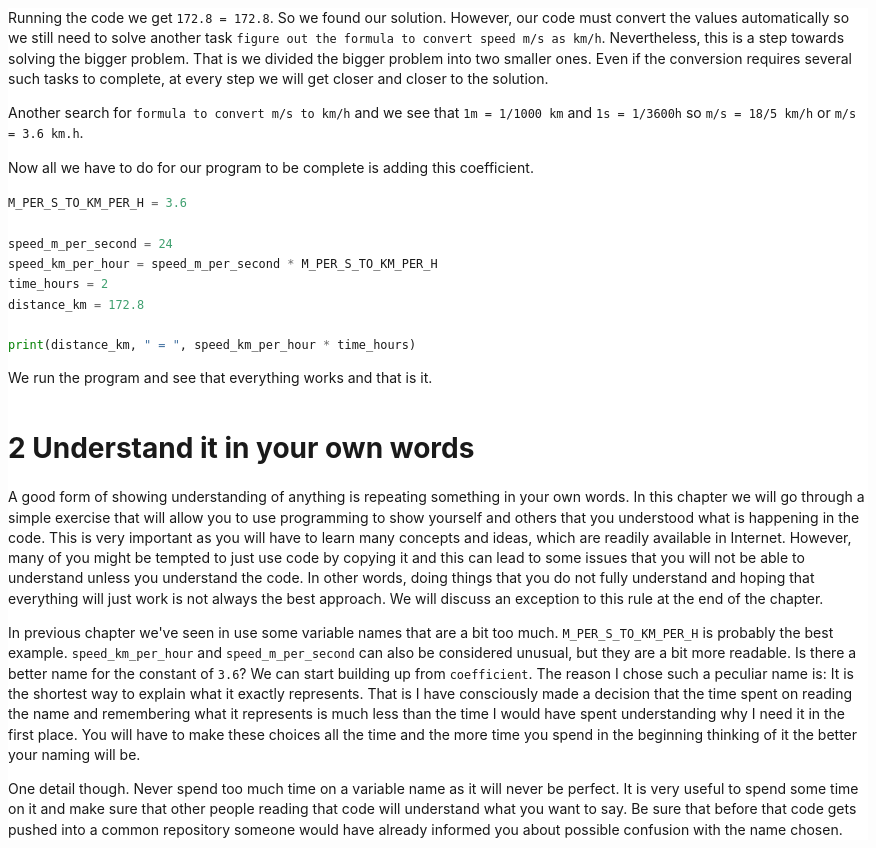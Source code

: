 Running the code we get `172.8 = 172.8`. So we found our solution. However, our
code must convert the values automatically so we still need to solve another
task `figure out the formula to convert speed m/s as km/h`. Nevertheless, this
is a step towards solving the bigger problem. That is we divided the bigger
problem into two smaller ones. Even if the conversion requires several such
tasks to complete, at every step we will get closer and closer to the solution.

Another search for `formula to convert m/s to km/h` and we see that
`1m = 1/1000 km` and `1s = 1/3600h` so `m/s = 18/5 km/h` or `m/s = 3.6 km.h`.

Now all we have to do for our program to be complete is adding this coefficient.

```python
M_PER_S_TO_KM_PER_H = 3.6

speed_m_per_second = 24
speed_km_per_hour = speed_m_per_second * M_PER_S_TO_KM_PER_H
time_hours = 2
distance_km = 172.8

print(distance_km, " = ", speed_km_per_hour * time_hours)
```

We run the program and see that everything works and that is it.

# 2 Understand it in your own words

A good form of showing understanding of anything is repeating something in your
own words. In this chapter we will go through a simple exercise that will allow
you to use programming to show yourself and others that you understood what is
happening in the code. This is very important as you will have to learn many
concepts and ideas, which are readily available in Internet. However, many of
you might be tempted to just use code by copying it and this can lead to some
issues that you will not be able to understand unless you understand the code.
In other words, doing things that you do not fully understand and hoping that
everything will just work is not always the best approach. We will discuss an
exception to this rule at the end of the chapter.

In previous chapter we've seen in use some variable names that are a bit too
much. `M_PER_S_TO_KM_PER_H` is probably the best example. `speed_km_per_hour`
and `speed_m_per_second` can also be considered unusual, but they are a bit more
readable. Is there a better name for the constant of `3.6`? We can start
building up from `coefficient`. The reason I chose such a peculiar name is: It
is the shortest way to explain what it exactly represents. That is I have
consciously made a decision that the time spent on reading the name and
remembering what it represents is much less than the time I would have spent
understanding why I need it in the first place. You will have to make these
choices all the time and the more time you spend in the beginning thinking of it
the better your naming will be.

One detail though. Never spend too much time on a variable name as it will never
be perfect. It is very useful to spend some time on it and make sure that other
people reading that code will understand what you want to say. Be sure that
before that code gets pushed into a common repository someone would have already
informed you about possible confusion with the name chosen.
